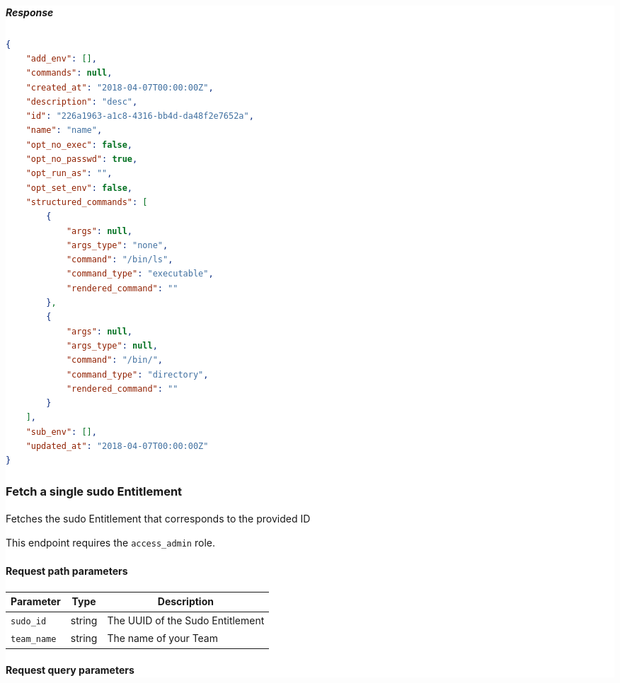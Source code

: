 ##### Response

```json
{
	"add_env": [],
	"commands": null,
	"created_at": "2018-04-07T00:00:00Z",
	"description": "desc",
	"id": "226a1963-a1c8-4316-bb4d-da48f2e7652a",
	"name": "name",
	"opt_no_exec": false,
	"opt_no_passwd": true,
	"opt_run_as": "",
	"opt_set_env": false,
	"structured_commands": [
		{
			"args": null,
			"args_type": "none",
			"command": "/bin/ls",
			"command_type": "executable",
			"rendered_command": ""
		},
		{
			"args": null,
			"args_type": null,
			"command": "/bin/",
			"command_type": "directory",
			"rendered_command": ""
		}
	],
	"sub_env": [],
	"updated_at": "2018-04-07T00:00:00Z"
}
```
### Fetch a single sudo Entitlement

<ApiOperation method="GET" url="https://app.scaleft.com/v1/teams/${team_name}/entitlements/sudo/${sudo_id}" />
Fetches the sudo Entitlement that corresponds to the provided ID

This endpoint requires the `access_admin` role.

#### Request path parameters

| Parameter | Type        | Description   |
| --------- | ----------- | ------------- |
| `sudo_id`   | string | The UUID of the Sudo Entitlement |
| `team_name`   | string | The name of your Team |


#### Request query parameters
